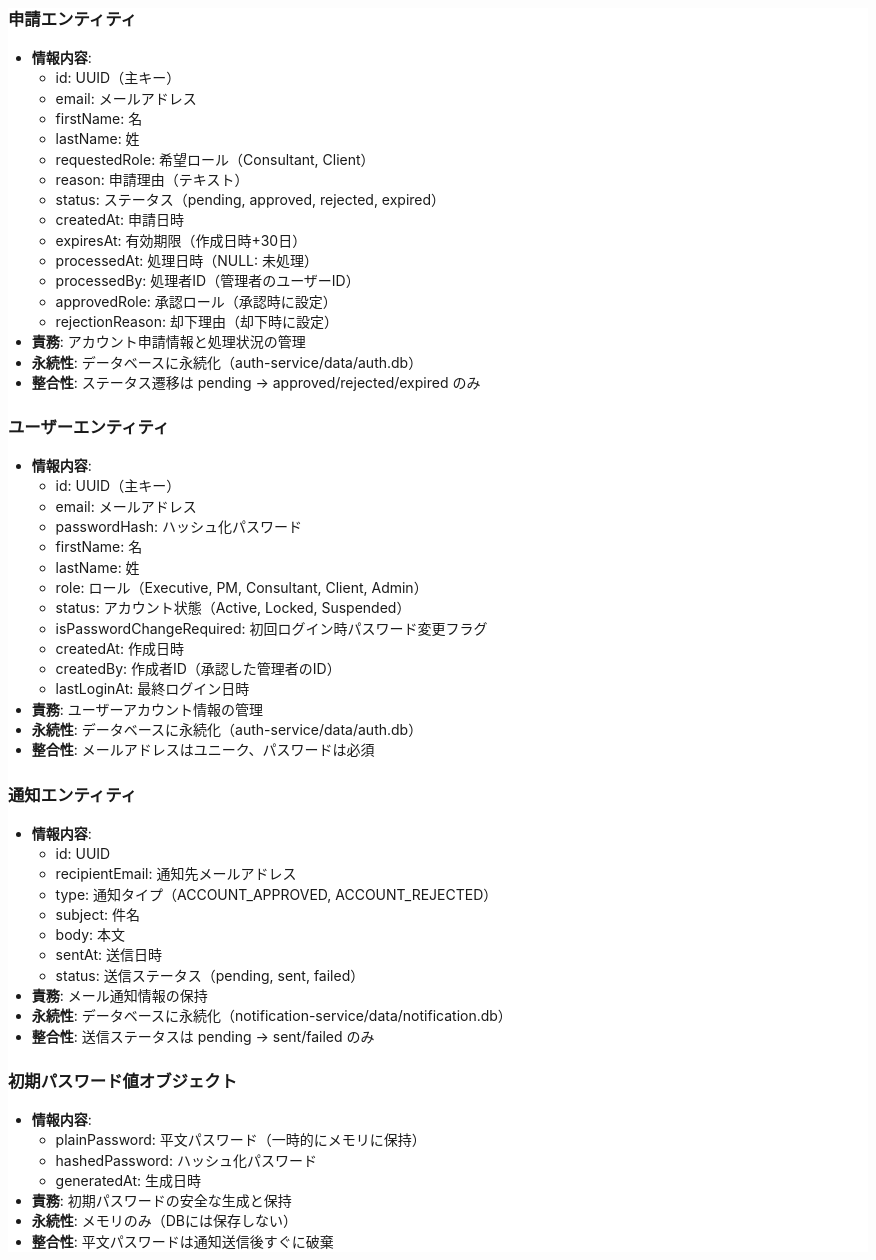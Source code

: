 ### 申請エンティティ
- **情報内容**:
  - id: UUID（主キー）
  - email: メールアドレス
  - firstName: 名
  - lastName: 姓
  - requestedRole: 希望ロール（Consultant, Client）
  - reason: 申請理由（テキスト）
  - status: ステータス（pending, approved, rejected, expired）
  - createdAt: 申請日時
  - expiresAt: 有効期限（作成日時+30日）
  - processedAt: 処理日時（NULL: 未処理）
  - processedBy: 処理者ID（管理者のユーザーID）
  - approvedRole: 承認ロール（承認時に設定）
  - rejectionReason: 却下理由（却下時に設定）
- **責務**: アカウント申請情報と処理状況の管理
- **永続性**: データベースに永続化（auth-service/data/auth.db）
- **整合性**: ステータス遷移は pending → approved/rejected/expired のみ

### ユーザーエンティティ
- **情報内容**:
  - id: UUID（主キー）
  - email: メールアドレス
  - passwordHash: ハッシュ化パスワード
  - firstName: 名
  - lastName: 姓
  - role: ロール（Executive, PM, Consultant, Client, Admin）
  - status: アカウント状態（Active, Locked, Suspended）
  - isPasswordChangeRequired: 初回ログイン時パスワード変更フラグ
  - createdAt: 作成日時
  - createdBy: 作成者ID（承認した管理者のID）
  - lastLoginAt: 最終ログイン日時
- **責務**: ユーザーアカウント情報の管理
- **永続性**: データベースに永続化（auth-service/data/auth.db）
- **整合性**: メールアドレスはユニーク、パスワードは必須

### 通知エンティティ
- **情報内容**:
  - id: UUID
  - recipientEmail: 通知先メールアドレス
  - type: 通知タイプ（ACCOUNT_APPROVED, ACCOUNT_REJECTED）
  - subject: 件名
  - body: 本文
  - sentAt: 送信日時
  - status: 送信ステータス（pending, sent, failed）
- **責務**: メール通知情報の保持
- **永続性**: データベースに永続化（notification-service/data/notification.db）
- **整合性**: 送信ステータスは pending → sent/failed のみ

### 初期パスワード値オブジェクト
- **情報内容**:
  - plainPassword: 平文パスワード（一時的にメモリに保持）
  - hashedPassword: ハッシュ化パスワード
  - generatedAt: 生成日時
- **責務**: 初期パスワードの安全な生成と保持
- **永続性**: メモリのみ（DBには保存しない）
- **整合性**: 平文パスワードは通知送信後すぐに破棄

